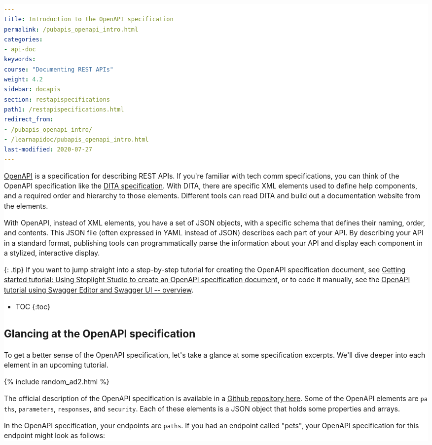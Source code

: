 ```yaml
---
title: Introduction to the OpenAPI specification
permalink: /pubapis_openapi_intro.html
categories:
- api-doc
keywords:
course: "Documenting REST APIs"
weight: 4.2
sidebar: docapis
section: restapispecifications
path1: /restapispecifications.html
redirect_from:
- /pubapis_openapi_intro/
- /learnapidoc/pubapis_openapi_intro.html
last-modified: 2020-07-27
---
```


[OpenAPI](https://www.openapis.org/) is a specification for describing REST APIs. If you're familiar with tech comm specifications, you can think of the OpenAPI specification like the [DITA specification](https://www.xml.com/articles/2017/01/19/what-dita/). With DITA, there are specific XML elements used to define help components, and a required order and hierarchy to those elements. Different tools can read DITA and build out a documentation website from the elements.

With OpenAPI, instead of XML elements, you have a set of JSON objects, with a specific schema that defines their naming, order, and contents. This JSON file (often expressed in YAML instead of JSON) describes each part of your API. By describing your API in a standard format, publishing tools can programmatically parse the information about your API and display each component in a stylized, interactive display.

{: .tip}
If you want to jump straight into a step-by-step tutorial for creating the OpenAPI specification document, see [Getting started tutorial: Using Stoplight Studio to create an OpenAPI specification document](pubapis_openapis_quickstart_stoplight.html), or to code it manually, see the [OpenAPI tutorial using Swagger Editor and Swagger UI -- overview](pubapis_openapi_tutorial_overview.html).

* TOC
{:toc}

## Glancing at the OpenAPI specification

To get a better sense of the OpenAPI specification, let's take a glance at some specification excerpts. We'll dive deeper into each element in an upcoming tutorial.

{% include random_ad2.html %}

The official description of the OpenAPI specification is available in a [Github repository here](https://github.com/OAI/OpenAPI-Specification). Some of the OpenAPI elements are `paths`, `parameters`, `responses`, and `security`. Each of these elements is a JSON object that holds some properties and arrays.

In the OpenAPI specification, your endpoints are `paths`. If you had an endpoint called "pets", your OpenAPI specification for this endpoint might look as follows:

